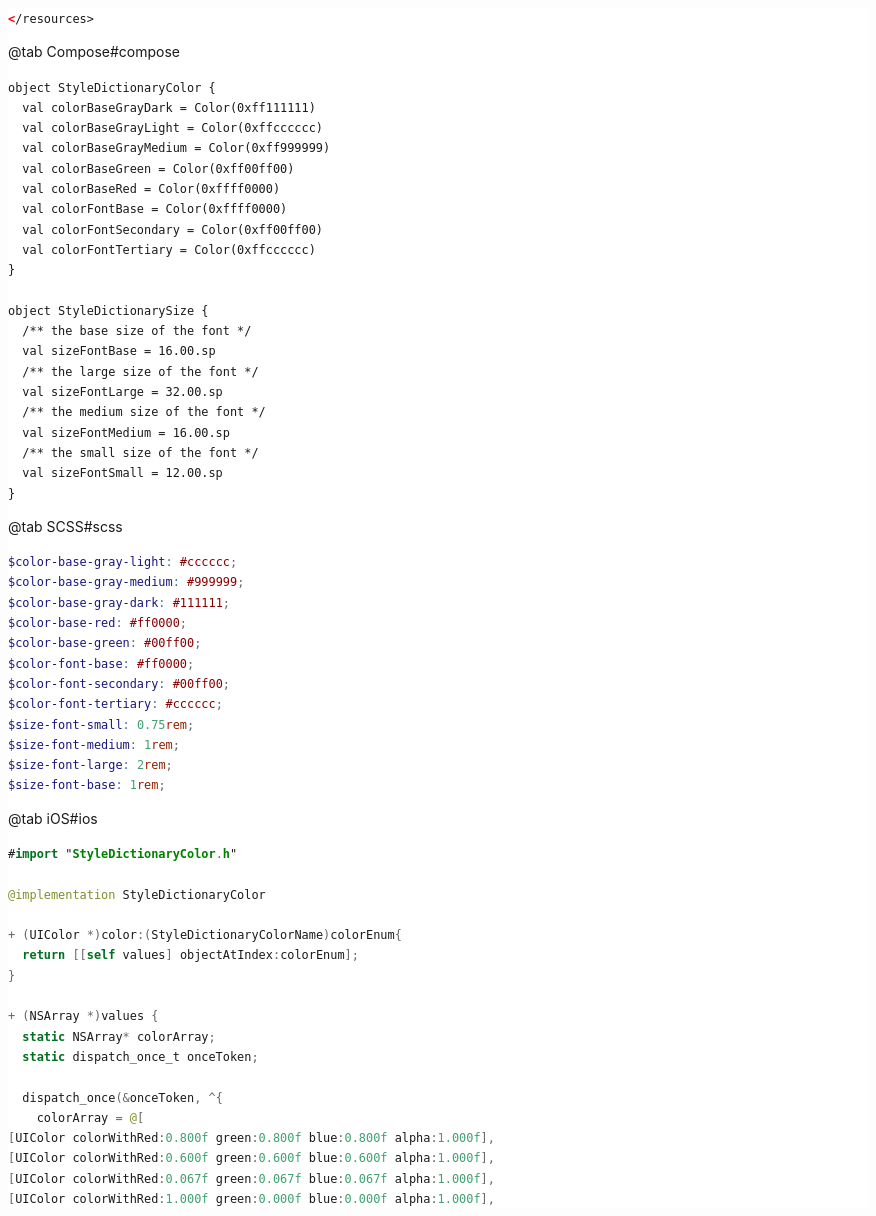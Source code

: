 ```xml
</resources>
```

@tab Compose#compose

```text
object StyleDictionaryColor {
  val colorBaseGrayDark = Color(0xff111111)
  val colorBaseGrayLight = Color(0xffcccccc)
  val colorBaseGrayMedium = Color(0xff999999)
  val colorBaseGreen = Color(0xff00ff00)
  val colorBaseRed = Color(0xffff0000)
  val colorFontBase = Color(0xffff0000)
  val colorFontSecondary = Color(0xff00ff00)
  val colorFontTertiary = Color(0xffcccccc)
}

object StyleDictionarySize {
  /** the base size of the font */
  val sizeFontBase = 16.00.sp
  /** the large size of the font */
  val sizeFontLarge = 32.00.sp
  /** the medium size of the font */
  val sizeFontMedium = 16.00.sp
  /** the small size of the font */
  val sizeFontSmall = 12.00.sp
}
```

@tab SCSS#scss

```scss
$color-base-gray-light: #cccccc;
$color-base-gray-medium: #999999;
$color-base-gray-dark: #111111;
$color-base-red: #ff0000;
$color-base-green: #00ff00;
$color-font-base: #ff0000;
$color-font-secondary: #00ff00;
$color-font-tertiary: #cccccc;
$size-font-small: 0.75rem;
$size-font-medium: 1rem;
$size-font-large: 2rem;
$size-font-base: 1rem;
```

@tab iOS#ios

```swift
#import "StyleDictionaryColor.h"

@implementation StyleDictionaryColor

+ (UIColor *)color:(StyleDictionaryColorName)colorEnum{
  return [[self values] objectAtIndex:colorEnum];
}

+ (NSArray *)values {
  static NSArray* colorArray;
  static dispatch_once_t onceToken;

  dispatch_once(&onceToken, ^{
    colorArray = @[
[UIColor colorWithRed:0.800f green:0.800f blue:0.800f alpha:1.000f],
[UIColor colorWithRed:0.600f green:0.600f blue:0.600f alpha:1.000f],
[UIColor colorWithRed:0.067f green:0.067f blue:0.067f alpha:1.000f],
[UIColor colorWithRed:1.000f green:0.000f blue:0.000f alpha:1.000f],
```